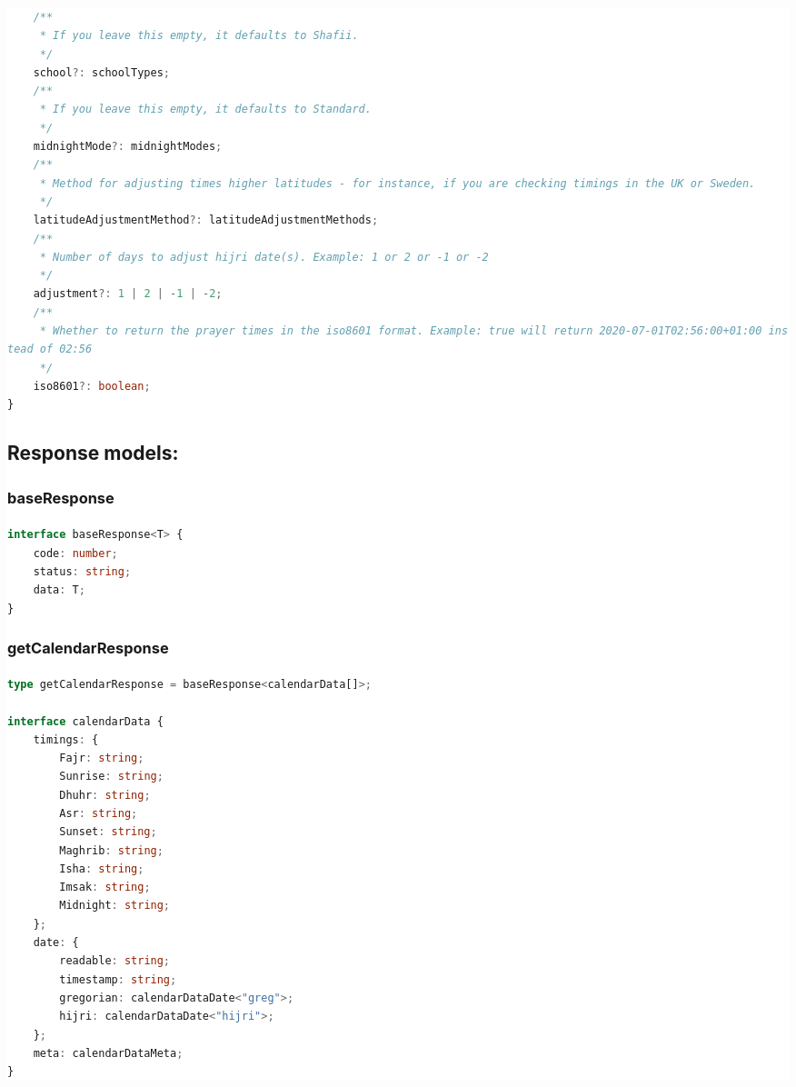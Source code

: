 ```ts
    /**
     * If you leave this empty, it defaults to Shafii.
     */
    school?: schoolTypes;
    /**
     * If you leave this empty, it defaults to Standard.
     */
    midnightMode?: midnightModes;
    /**
     * Method for adjusting times higher latitudes - for instance, if you are checking timings in the UK or Sweden.
     */
    latitudeAdjustmentMethod?: latitudeAdjustmentMethods;
    /**
     * Number of days to adjust hijri date(s). Example: 1 or 2 or -1 or -2
     */
    adjustment?: 1 | 2 | -1 | -2;
    /**
     * Whether to return the prayer times in the iso8601 format. Example: true will return 2020-07-01T02:56:00+01:00 instead of 02:56
     */
    iso8601?: boolean;
}
```

## Response models:

### baseResponse

```ts
interface baseResponse<T> {
    code: number;
    status: string;
    data: T;
}
```

### getCalendarResponse

```ts
type getCalendarResponse = baseResponse<calendarData[]>;

interface calendarData {
    timings: {
        Fajr: string;
        Sunrise: string;
        Dhuhr: string;
        Asr: string;
        Sunset: string;
        Maghrib: string;
        Isha: string;
        Imsak: string;
        Midnight: string;
    };
    date: {
        readable: string;
        timestamp: string;
        gregorian: calendarDataDate<"greg">;
        hijri: calendarDataDate<"hijri">;
    };
    meta: calendarDataMeta;
}

```